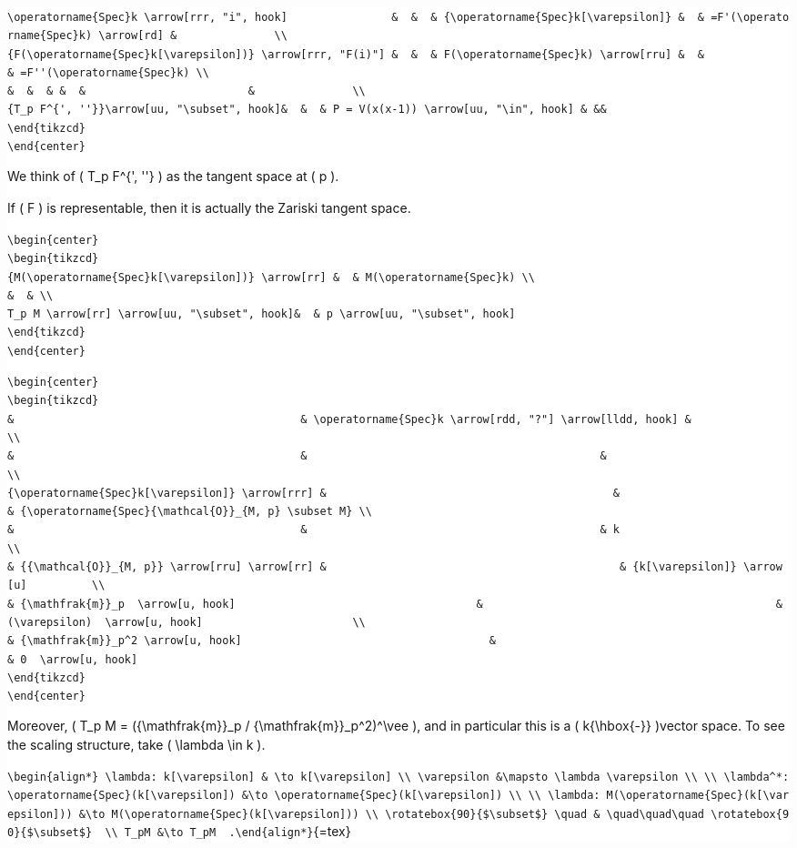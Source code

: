 ```{=tex}
\operatorname{Spec}k \arrow[rrr, "i", hook]                &  &  & {\operatorname{Spec}k[\varepsilon]} &  & =F'(\operatorname{Spec}k) \arrow[rd] &               \\
{F(\operatorname{Spec}k[\varepsilon])} \arrow[rrr, "F(i)"] &  &  & F(\operatorname{Spec}k) \arrow[rru] &  &                         & =F''(\operatorname{Spec}k) \\
&  &  & &  &                         &               \\
{T_p F^{', ''}}\arrow[uu, "\subset", hook]&  &  & P = V(x(x-1)) \arrow[uu, "\in", hook] & &&              
\end{tikzcd}
\end{center}
```
We think of \( T_p F^{', ''} \) as the tangent space at \( p \).

If \( F \) is representable, then it is actually the Zariski tangent space.
```{=tex}
\begin{center}
\begin{tikzcd}
{M(\operatorname{Spec}k[\varepsilon])} \arrow[rr] &  & M(\operatorname{Spec}k) \\
&  & \\
T_p M \arrow[rr] \arrow[uu, "\subset", hook]&  & p \arrow[uu, "\subset", hook]         
\end{tikzcd}
\end{center}
```
```{=tex}
\begin{center}
\begin{tikzcd}
&                                            & \operatorname{Spec}k \arrow[rdd, "?"] \arrow[lldd, hook] &                                     \\
&                                            &                                             &                                     \\
{\operatorname{Spec}k[\varepsilon]} \arrow[rrr] &                                            &                                             & {\operatorname{Spec}{\mathcal{O}}_{M, p} \subset M} \\
&                                            &                                             & k                                   \\
& {{\mathcal{O}}_{M, p}} \arrow[rru] \arrow[rr] &                                             & {k[\varepsilon]} \arrow[u]          \\
& {\mathfrak{m}}_p  \arrow[u, hook]                                     &                                             & (\varepsilon)  \arrow[u, hook]                       \\
& {\mathfrak{m}}_p^2 \arrow[u, hook]                                      &                                             & 0  \arrow[u, hook]                                 
\end{tikzcd}
\end{center}
```
Moreover, \( T_p M = ({\mathfrak{m}}_p / {\mathfrak{m}}_p^2)^\vee \), and in particular this is a \( k{\hbox{-}} \)vector space. To see the scaling structure, take \( \lambda \in k \).

`\begin{align*}
\lambda: k[\varepsilon] & \to k[\varepsilon] \\
\varepsilon &\mapsto \lambda \varepsilon \\ \\
\lambda^*: \operatorname{Spec}(k[\varepsilon]) &\to \operatorname{Spec}(k[\varepsilon]) \\ \\
\lambda: M(\operatorname{Spec}(k[\varepsilon])) &\to M(\operatorname{Spec}(k[\varepsilon])) \\
\rotatebox{90}{$\subset$} \quad & \quad\quad\quad \rotatebox{90}{$\subset$}  \\
T_pM &\to T_pM 
.\end{align*}`{=tex}
